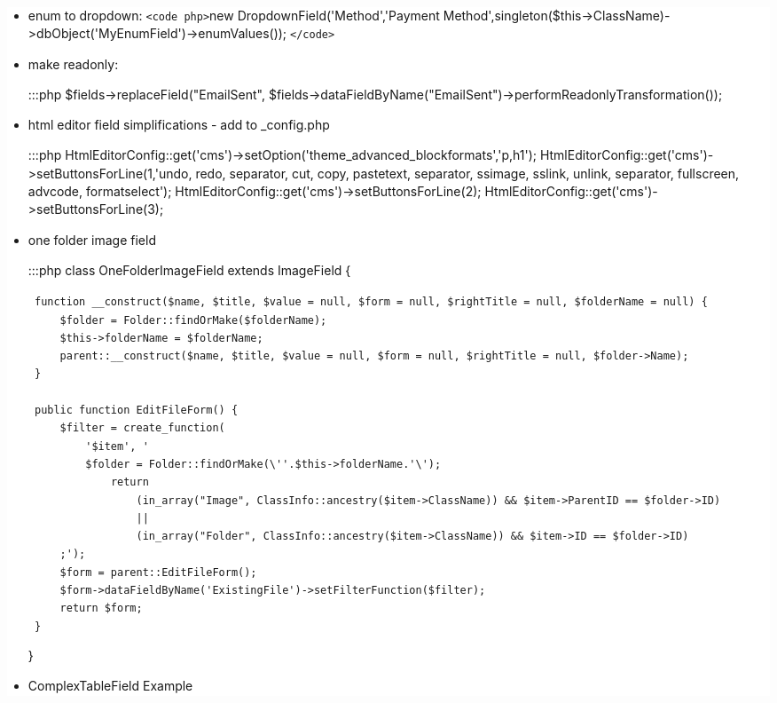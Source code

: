 

*  enum to dropdown: 
`<code php>`new DropdownField('Method','Payment
Method',singleton($this->ClassName)->dbObject('MyEnumField')->enumValues());
`</code>`



*  make readonly: 

	:::php
	$fields->replaceField("EmailSent", $fields->dataFieldByName("EmailSent")->performReadonlyTransformation());



*  html editor field simplifications - add to _config.php

	:::php
	HtmlEditorConfig::get('cms')->setOption('theme_advanced_blockformats','p,h1');
	HtmlEditorConfig::get('cms')->setButtonsForLine(1,'undo, redo, separator, cut, copy, pastetext, separator, ssimage, sslink, unlink, separator, fullscreen, advcode, formatselect');
	HtmlEditorConfig::get('cms')->setButtonsForLine(2);
	HtmlEditorConfig::get('cms')->setButtonsForLine(3);



*  one folder image field

	:::php
	class OneFolderImageField extends ImageField {
	
		function __construct($name, $title, $value = null, $form = null, $rightTitle = null, $folderName = null) {
			$folder = Folder::findOrMake($folderName);
			$this->folderName = $folderName;
			parent::__construct($name, $title, $value = null, $form = null, $rightTitle = null, $folder->Name);
		}
	
		public function EditFileForm() {
			$filter = create_function(
				'$item', '
				$folder = Folder::findOrMake(\''.$this->folderName.'\');
					return
						(in_array("Image", ClassInfo::ancestry($item->ClassName)) && $item->ParentID == $folder->ID)
						||
						(in_array("Folder", ClassInfo::ancestry($item->ClassName)) && $item->ID == $folder->ID)
			;');
			$form = parent::EditFileForm();
			$form->dataFieldByName('ExistingFile')->setFilterFunction($filter);
			return $form;
		}
	
	}




*  ComplexTableField Example
